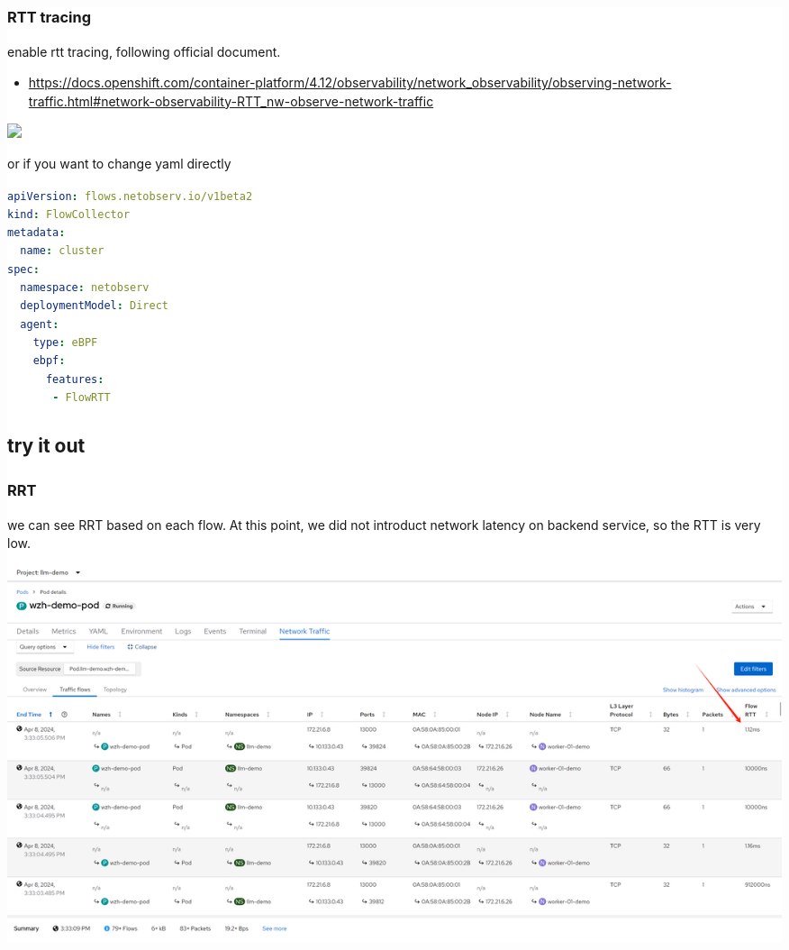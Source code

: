 ### RTT tracing

enable rtt tracing, following official document.

- https://docs.openshift.com/container-platform/4.12/observability/network_observability/observing-network-traffic.html#network-observability-RTT_nw-observe-network-traffic

![](imgs/2024-04-07-13-49-51.png)

or if you want to change yaml directly

```yaml
apiVersion: flows.netobserv.io/v1beta2
kind: FlowCollector
metadata:
  name: cluster
spec:
  namespace: netobserv
  deploymentModel: Direct
  agent:
    type: eBPF
    ebpf:
      features:
       - FlowRTT 
```

## try it out

### RRT

we can see RRT based on each flow. At this point, we did not introduct network latency on backend service, so the RTT is very low.



![](../4.14/imgs/2024-04-08-15-36-50.png)
